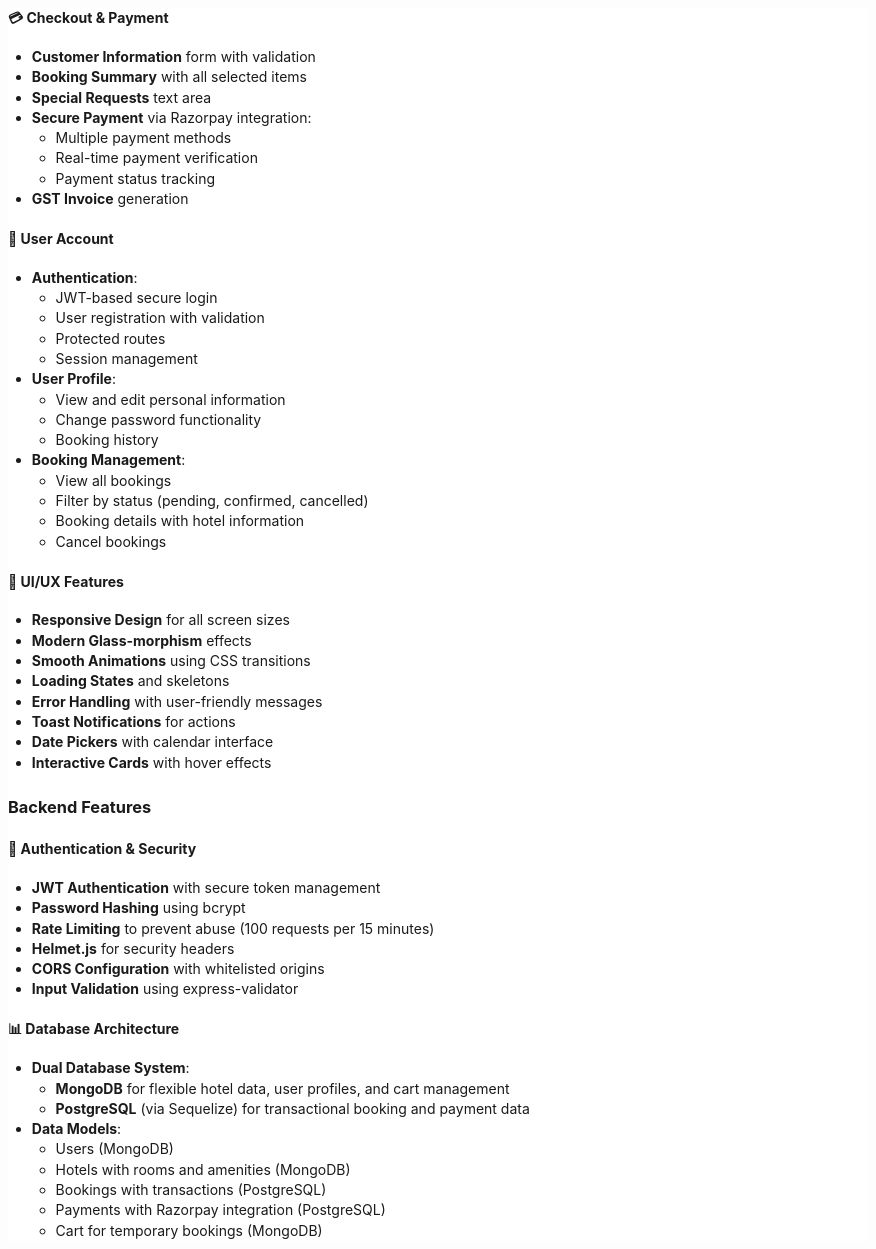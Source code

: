#### 💳 Checkout & Payment
- **Customer Information** form with validation
- **Booking Summary** with all selected items
- **Special Requests** text area
- **Secure Payment** via Razorpay integration:
  - Multiple payment methods
  - Real-time payment verification
  - Payment status tracking
- **GST Invoice** generation

#### 👤 User Account
- **Authentication**:
  - JWT-based secure login
  - User registration with validation
  - Protected routes
  - Session management
- **User Profile**:
  - View and edit personal information
  - Change password functionality
  - Booking history
- **Booking Management**:
  - View all bookings
  - Filter by status (pending, confirmed, cancelled)
  - Booking details with hotel information
  - Cancel bookings

#### 🎨 UI/UX Features
- **Responsive Design** for all screen sizes
- **Modern Glass-morphism** effects
- **Smooth Animations** using CSS transitions
- **Loading States** and skeletons
- **Error Handling** with user-friendly messages
- **Toast Notifications** for actions
- **Date Pickers** with calendar interface
- **Interactive Cards** with hover effects

### Backend Features

#### 🔐 Authentication & Security
- **JWT Authentication** with secure token management
- **Password Hashing** using bcrypt
- **Rate Limiting** to prevent abuse (100 requests per 15 minutes)
- **Helmet.js** for security headers
- **CORS Configuration** with whitelisted origins
- **Input Validation** using express-validator

#### 📊 Database Architecture
- **Dual Database System**:
  - **MongoDB** for flexible hotel data, user profiles, and cart management
  - **PostgreSQL** (via Sequelize) for transactional booking and payment data
- **Data Models**:
  - Users (MongoDB)
  - Hotels with rooms and amenities (MongoDB)
  - Bookings with transactions (PostgreSQL)
  - Payments with Razorpay integration (PostgreSQL)
  - Cart for temporary bookings (MongoDB)
